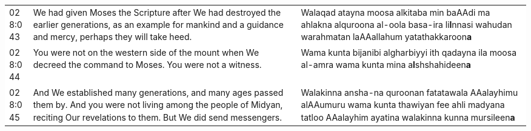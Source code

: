 |         |                                                                                                                                                                                                                                                                        |                                                                                                                                                                                                                                                                                                                                                                                                                                                                                                                                                                                                                                                                                                                                                                                                        |
| ------- | ---------------------------------------------------------------------------------------------------------------------------------------------------------------------------------------------------------------------------------------------------------------------- | ------------------------------------------------------------------------------------------------------------------------------------------------------------------------------------------------------------------------------------------------------------------------------------------------------------------------------------------------------------------------------------------------------------------------------------------------------------------------------------------------------------------------------------------------------------------------------------------------------------------------------------------------------------------------------------------------------------------------------------------------------------------------------------------------------ |
| 028:043 | We had given Moses the Scripture after We had destroyed the earlier generations, as an example for mankind and a guidance and mercy, perhaps they will take heed.                                                                                                      | Walaqad <span class="underline">a</span>tayn<span class="underline">a</span> moos<span class="underline">a</span> alkit<span class="underline">a</span>ba min baAAdi m<span class="underline">a</span> ahlakn<span class="underline">a</span> alquroona al-ool<span class="underline">a</span> ba<span class="underline">sa</span>-ira li**l**nn<span class="underline">a</span>si wahudan wara<span class="underline">h</span>matan laAAallahum yata<span class="underline">th</span>akkaroon**a**                                                                                                                                                                                                                                                                                                    |
| 028:044 | You were not on the western side of the mount when We decreed the command to Moses. You were not a witness.                                                                                                                                                            | Wam<span class="underline">a</span> kunta bij<span class="underline">a</span>nibi algharbiyyi i<span class="underline">th</span> qa<span class="underline">d</span>ayn<span class="underline">a</span> il<span class="underline">a</span> moos<span class="underline">a</span> al-amra wam<span class="underline">a</span> kunta mina a**l**shsh<span class="underline">a</span>hideen**a**                                                                                                                                                                                                                                                                                                                                                                                                            |
| 028:045 | And We established many generations, and many ages passed them by. And you were not living among the people of Midyan, reciting Our revelations to them. But We did send messengers.                                                                                   | Wal<span class="underline">a</span>kinn<span class="underline">a</span> ansha-n<span class="underline">a</span> quroonan fata<span class="underline">ta</span>wala AAalayhimu alAAumuru wam<span class="underline">a</span> kunta th<span class="underline">a</span>wiyan fee ahli madyana tatloo AAalayhim <span class="underline">a</span>y<span class="underline">a</span>tin<span class="underline">a</span> wal<span class="underline">a</span>kinn<span class="underline">a</span> kunn<span class="underline">a</span> mursileen**a**                                                                                                                                                                                                                                                           |